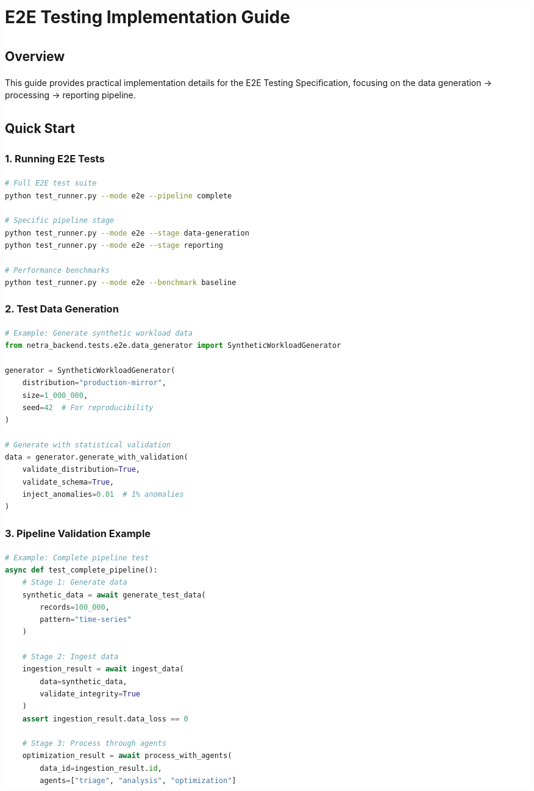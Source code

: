 # E2E Testing Implementation Guide

## Overview
This guide provides practical implementation details for the E2E Testing Specification, focusing on the data generation → processing → reporting pipeline.

## Quick Start

### 1. Running E2E Tests
```bash
# Full E2E test suite
python test_runner.py --mode e2e --pipeline complete

# Specific pipeline stage
python test_runner.py --mode e2e --stage data-generation
python test_runner.py --mode e2e --stage reporting

# Performance benchmarks
python test_runner.py --mode e2e --benchmark baseline
```

### 2. Test Data Generation
```python
# Example: Generate synthetic workload data
from netra_backend.tests.e2e.data_generator import SyntheticWorkloadGenerator

generator = SyntheticWorkloadGenerator(
    distribution="production-mirror",
    size=1_000_000,
    seed=42  # For reproducibility
)

# Generate with statistical validation
data = generator.generate_with_validation(
    validate_distribution=True,
    validate_schema=True,
    inject_anomalies=0.01  # 1% anomalies
)
```

### 3. Pipeline Validation Example
```python
# Example: Complete pipeline test
async def test_complete_pipeline():
    # Stage 1: Generate data
    synthetic_data = await generate_test_data(
        records=100_000,
        pattern="time-series"
    )
    
    # Stage 2: Ingest data
    ingestion_result = await ingest_data(
        data=synthetic_data,
        validate_integrity=True
    )
    assert ingestion_result.data_loss == 0
    
    # Stage 3: Process through agents
    optimization_result = await process_with_agents(
        data_id=ingestion_result.id,
        agents=["triage", "analysis", "optimization"]
```